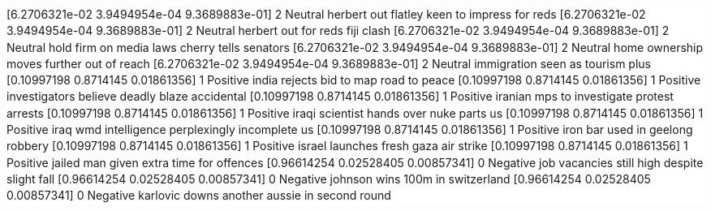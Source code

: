 [6.2706321e-02 3.9494954e-04 9.3689883e-01]
2
Neutral
herbert out flatley keen to impress for reds
[6.2706321e-02 3.9494954e-04 9.3689883e-01]
2
Neutral
herbert out for reds fiji clash
[6.2706321e-02 3.9494954e-04 9.3689883e-01]
2
Neutral
hold firm on media laws cherry tells senators
[6.2706321e-02 3.9494954e-04 9.3689883e-01]
2
Neutral
home ownership moves further out of reach
[6.2706321e-02 3.9494954e-04 9.3689883e-01]
2
Neutral
immigration seen as tourism plus
[0.10997198 0.8714145  0.01861356]
1
Positive
india rejects bid to map road to peace
[0.10997198 0.8714145  0.01861356]
1
Positive
investigators believe deadly blaze accidental
[0.10997198 0.8714145  0.01861356]
1
Positive
iranian mps to investigate protest arrests
[0.10997198 0.8714145  0.01861356]
1
Positive
iraqi scientist hands over nuke parts us
[0.10997198 0.8714145  0.01861356]
1
Positive
iraq wmd intelligence perplexingly incomplete us
[0.10997198 0.8714145  0.01861356]
1
Positive
iron bar used in geelong robbery
[0.10997198 0.8714145  0.01861356]
1
Positive
israel launches fresh gaza air strike
[0.10997198 0.8714145  0.01861356]
1
Positive
jailed man given extra time for offences
[0.96614254 0.02528405 0.00857341]
0
Negative
job vacancies still high despite slight fall
[0.96614254 0.02528405 0.00857341]
0
Negative
johnson wins 100m in switzerland
[0.96614254 0.02528405 0.00857341]
0
Negative
karlovic downs another aussie in second round